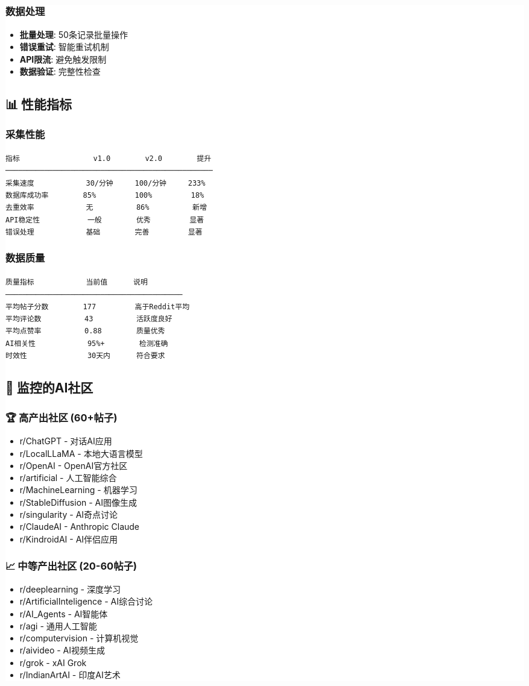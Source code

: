 ### 数据处理
- **批量处理**: 50条记录批量操作
- **错误重试**: 智能重试机制
- **API限流**: 避免触发限制
- **数据验证**: 完整性检查

## 📊 性能指标

### 采集性能
```
指标                 v1.0        v2.0        提升
────────────────────────────────────────────────
采集速度            30/分钟     100/分钟     233%
数据库成功率        85%         100%         18%
去重效率            无          86%          新增
API稳定性           一般        优秀         显著
错误处理            基础        完善         显著
```

### 数据质量
```
质量指标            当前值      说明
─────────────────────────────────────────
平均帖子分数        177         高于Reddit平均
平均评论数          43          活跃度良好  
平均点赞率          0.88        质量优秀
AI相关性            95%+        检测准确
时效性              30天内      符合要求
```

## 🎯 监控的AI社区

### 🏆 高产出社区 (60+帖子)
- r/ChatGPT - 对话AI应用
- r/LocalLLaMA - 本地大语言模型
- r/OpenAI - OpenAI官方社区
- r/artificial - 人工智能综合
- r/MachineLearning - 机器学习
- r/StableDiffusion - AI图像生成
- r/singularity - AI奇点讨论
- r/ClaudeAI - Anthropic Claude
- r/KindroidAI - AI伴侣应用

### 📈 中等产出社区 (20-60帖子)
- r/deeplearning - 深度学习
- r/ArtificialInteligence - AI综合讨论
- r/AI_Agents - AI智能体
- r/agi - 通用人工智能
- r/computervision - 计算机视觉
- r/aivideo - AI视频生成
- r/grok - xAI Grok
- r/IndianArtAI - 印度AI艺术
